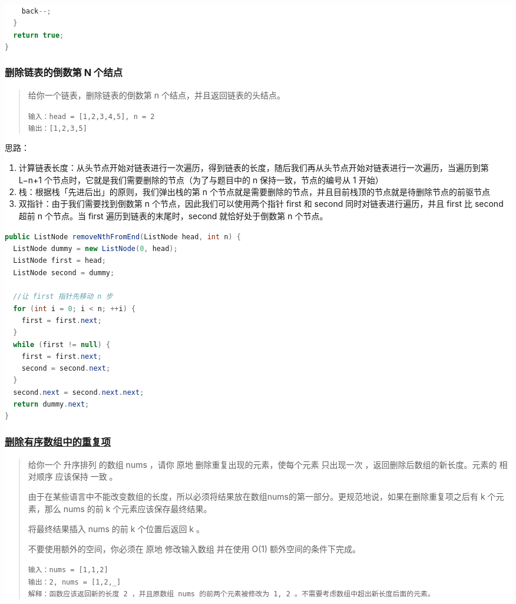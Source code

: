 ```java
    back--;
  }
  return true;
}
```



### 删除链表的倒数第 N 个结点

> 给你一个链表，删除链表的倒数第 n 个结点，并且返回链表的头结点。
>
> ```
> 输入：head = [1,2,3,4,5], n = 2
> 输出：[1,2,3,5]
> ```

思路：

1. 计算链表长度：从头节点开始对链表进行一次遍历，得到链表的长度，随后我们再从头节点开始对链表进行一次遍历，当遍历到第 L−n+1 个节点时，它就是我们需要删除的节点（为了与题目中的 n 保持一致，节点的编号从 1 开始）
2. 栈：根据栈「先进后出」的原则，我们弹出栈的第 n 个节点就是需要删除的节点，并且目前栈顶的节点就是待删除节点的前驱节点
3. 双指针：由于我们需要找到倒数第 n 个节点，因此我们可以使用两个指针 first 和 second 同时对链表进行遍历，并且 first 比 second 超前 n 个节点。当 first 遍历到链表的末尾时，second 就恰好处于倒数第 n 个节点。

```java
public ListNode removeNthFromEnd(ListNode head, int n) {
  ListNode dummy = new ListNode(0, head);
  ListNode first = head;
  ListNode second = dummy;

  //让 first 指针先移动 n 步
  for (int i = 0; i < n; ++i) {
    first = first.next;
  }
  while (first != null) {
    first = first.next;
    second = second.next;
  }
  second.next = second.next.next;
  return dummy.next;
}
```



### [删除有序数组中的重复项](https://leetcode.cn/problems/remove-duplicates-from-sorted-array/)

> 给你一个 升序排列 的数组 nums ，请你 原地 删除重复出现的元素，使每个元素 只出现一次 ，返回删除后数组的新长度。元素的 相对顺序 应该保持 一致 。
>
> 由于在某些语言中不能改变数组的长度，所以必须将结果放在数组nums的第一部分。更规范地说，如果在删除重复项之后有 k 个元素，那么 nums 的前 k 个元素应该保存最终结果。
>
> 将最终结果插入 nums 的前 k 个位置后返回 k 。
>
> 不要使用额外的空间，你必须在 原地 修改输入数组 并在使用 O(1) 额外空间的条件下完成。
>
> ```
> 输入：nums = [1,1,2]
> 输出：2, nums = [1,2,_]
> 解释：函数应该返回新的长度 2 ，并且原数组 nums 的前两个元素被修改为 1, 2 。不需要考虑数组中超出新长度后面的元素。
> ```
